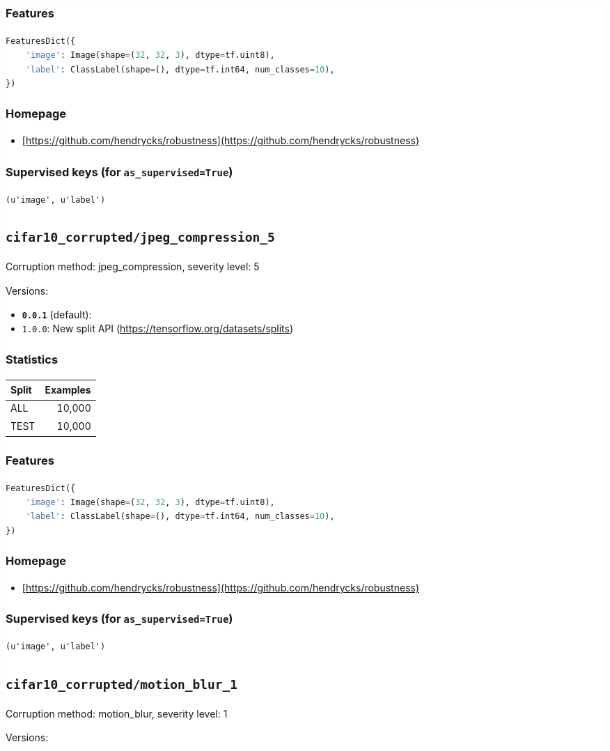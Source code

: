 ### Features
```python
FeaturesDict({
    'image': Image(shape=(32, 32, 3), dtype=tf.uint8),
    'label': ClassLabel(shape=(), dtype=tf.int64, num_classes=10),
})
```

### Homepage

*   [https://github.com/hendrycks/robustness](https://github.com/hendrycks/robustness)

### Supervised keys (for `as_supervised=True`)
`(u'image', u'label')`

## `cifar10_corrupted/jpeg_compression_5`

Corruption method: jpeg_compression, severity level: 5

Versions:

*   **`0.0.1`** (default):
*   `1.0.0`: New split API (https://tensorflow.org/datasets/splits)

### Statistics

Split | Examples
:---- | -------:
ALL   | 10,000
TEST  | 10,000

### Features
```python
FeaturesDict({
    'image': Image(shape=(32, 32, 3), dtype=tf.uint8),
    'label': ClassLabel(shape=(), dtype=tf.int64, num_classes=10),
})
```

### Homepage

*   [https://github.com/hendrycks/robustness](https://github.com/hendrycks/robustness)

### Supervised keys (for `as_supervised=True`)
`(u'image', u'label')`

## `cifar10_corrupted/motion_blur_1`

Corruption method: motion_blur, severity level: 1

Versions:
